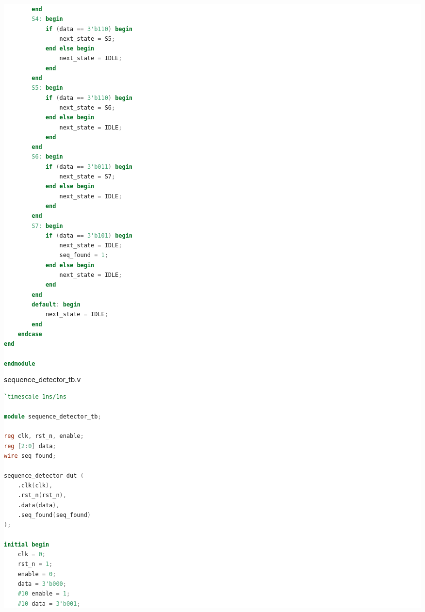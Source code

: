 ```verilog
        end
        S4: begin
            if (data == 3'b110) begin
                next_state = S5;
            end else begin
                next_state = IDLE;
            end
        end
        S5: begin
            if (data == 3'b110) begin
                next_state = S6;
            end else begin
                next_state = IDLE;
            end
        end
        S6: begin
            if (data == 3'b011) begin
                next_state = S7;
            end else begin
                next_state = IDLE;
            end
        end
        S7: begin
            if (data == 3'b101) begin
                next_state = IDLE;
                seq_found = 1;
            end else begin
                next_state = IDLE;
            end
        end
        default: begin
            next_state = IDLE;
        end
    endcase
end

endmodule
```

sequence_detector_tb.v

```verilog
`timescale 1ns/1ns

module sequence_detector_tb;

reg clk, rst_n, enable;
reg [2:0] data;
wire seq_found;

sequence_detector dut (
    .clk(clk),
    .rst_n(rst_n),
    .data(data),
    .seq_found(seq_found)
);

initial begin
    clk = 0;
    rst_n = 1;
    enable = 0;
    data = 3'b000;
    #10 enable = 1;
    #10 data = 3'b001;
```